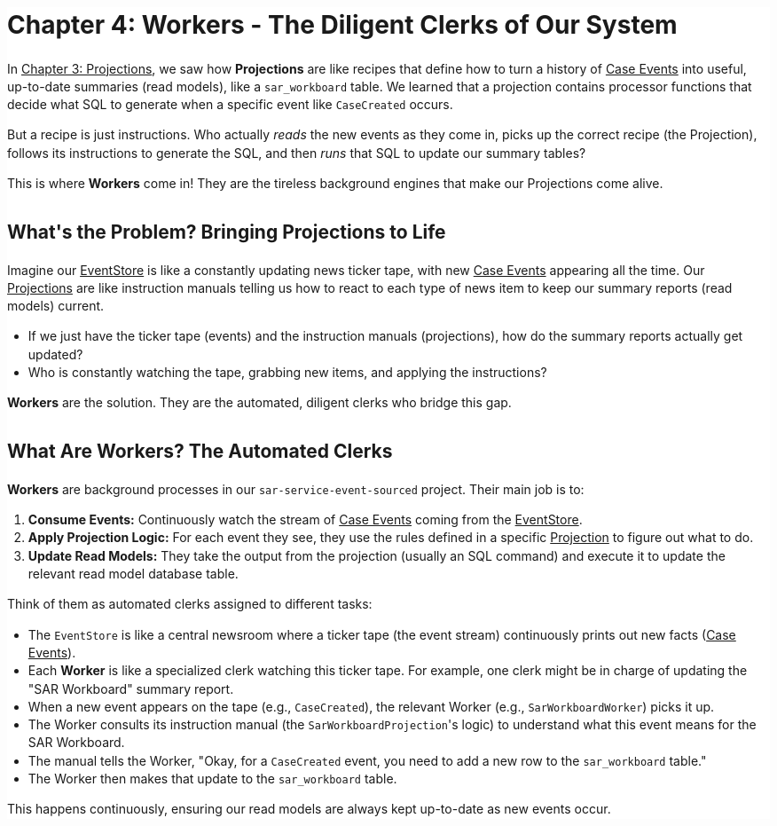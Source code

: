 # Chapter 4: Workers - The Diligent Clerks of Our System

In [Chapter 3: Projections](03_projections_.md), we saw how **Projections** are like recipes that define how to turn a history of [Case Events](01_case_events_.md) into useful, up-to-date summaries (read models), like a `sar_workboard` table. We learned that a projection contains processor functions that decide what SQL to generate when a specific event like `CaseCreated` occurs.

But a recipe is just instructions. Who actually *reads* the new events as they come in, picks up the correct recipe (the Projection), follows its instructions to generate the SQL, and then *runs* that SQL to update our summary tables?

This is where **Workers** come in! They are the tireless background engines that make our Projections come alive.

## What's the Problem? Bringing Projections to Life

Imagine our [EventStore](02_eventstore_.md) is like a constantly updating news ticker tape, with new [Case Events](01_case_events_.md) appearing all the time. Our [Projections](03_projections_.md) are like instruction manuals telling us how to react to each type of news item to keep our summary reports (read models) current.

*   If we just have the ticker tape (events) and the instruction manuals (projections), how do the summary reports actually get updated?
*   Who is constantly watching the tape, grabbing new items, and applying the instructions?

**Workers** are the solution. They are the automated, diligent clerks who bridge this gap.

## What Are Workers? The Automated Clerks

**Workers** are background processes in our `sar-service-event-sourced` project. Their main job is to:
1.  **Consume Events:** Continuously watch the stream of [Case Events](01_case_events_.md) coming from the [EventStore](02_eventstore_.md).
2.  **Apply Projection Logic:** For each event they see, they use the rules defined in a specific [Projection](03_projections_.md) to figure out what to do.
3.  **Update Read Models:** They take the output from the projection (usually an SQL command) and execute it to update the relevant read model database table.

Think of them as automated clerks assigned to different tasks:
*   The `EventStore` is like a central newsroom where a ticker tape (the event stream) continuously prints out new facts ([Case Events](01_case_events_.md)).
*   Each **Worker** is like a specialized clerk watching this ticker tape. For example, one clerk might be in charge of updating the "SAR Workboard" summary report.
*   When a new event appears on the tape (e.g., `CaseCreated`), the relevant Worker (e.g., `SarWorkboardWorker`) picks it up.
*   The Worker consults its instruction manual (the `SarWorkboardProjection`'s logic) to understand what this event means for the SAR Workboard.
*   The manual tells the Worker, "Okay, for a `CaseCreated` event, you need to add a new row to the `sar_workboard` table."
*   The Worker then makes that update to the `sar_workboard` table.

This happens continuously, ensuring our read models are always kept up-to-date as new events occur.
